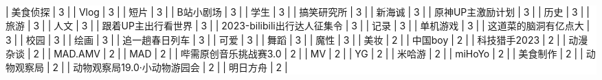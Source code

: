| 美食侦探 | 3 |
| Vlog | 3 |
| 短片 | 3 |
| B站小剧场 | 3 |
| 学生 | 3 |
| 搞笑研究所 | 3 |
| 新海诚 | 3 |
| 原神UP主激励计划 | 3 |
| 历史 | 3 |
| 旅游 | 3 |
| 人文 | 3 |
| 跟着UP主出行看世界 | 3 |
| 2023-bilibili出行达人征集令 | 3 |
| 记录 | 3 |
| 单机游戏 | 3 |
| 这道菜的脑洞有亿点大 | 3 |
| 校园 | 3 |
| 绘画 | 3 |
| 追一趟春日列车 | 3 |
| 可爱 | 3 |
| 舞蹈 | 3 |
| 魔性 | 3 |
| 美妆 | 2 |
| 中国boy | 2 |
| 科技猎手2023 | 2 |
| 动漫杂谈 | 2 |
| MAD.AMV | 2 |
| MAD | 2 |
| 哔需原创音乐挑战赛3.0 | 2 |
| MV | 2 |
| YG | 2 |
| 米哈游 | 2 |
| miHoYo | 2 |
| 美食制作 | 2 |
| 动物观察局 | 2 |
| 动物观察局19.0·小动物游园会 | 2 |
| 明日方舟 | 2 |